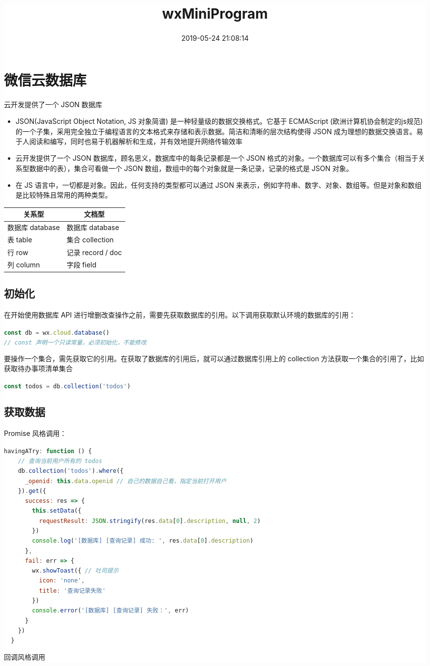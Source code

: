 ﻿---
title: wxMiniProgram
date: 2019-05-24 21:08:14
tags:
---

# 微信云数据库
云开发提供了一个 JSON 数据库

- JSON(JavaScript Object Notation, JS 对象简谱) 是一种轻量级的数据交换格式。它基于 ECMAScript (欧洲计算机协会制定的js规范)的一个子集，采用完全独立于编程语言的文本格式来存储和表示数据。简洁和清晰的层次结构使得 JSON 成为理想的数据交换语言。易于人阅读和编写，同时也易于机器解析和生成，并有效地提升网络传输效率

- 云开发提供了一个 JSON 数据库，顾名思义，数据库中的每条记录都是一个 JSON 格式的对象。一个数据库可以有多个集合（相当于关系型数据中的表），集合可看做一个 JSON 数组，数组中的每个对象就是一条记录，记录的格式是 JSON 对象。

- 在 JS 语言中，一切都是对象。因此，任何支持的类型都可以通过 JSON 来表示，例如字符串、数字、对象、数组等。但是对象和数组是比较特殊且常用的两种类型。

| 关系型| 文档型 
| ------ | ------ 
| 数据库 database| 数据库 database
| 表 table | 集合 collection
| 行 row | 记录 record / doc
| 列 column | 字段 field

## 初始化
在开始使用数据库 API 进行增删改查操作之前，需要先获取数据库的引用。以下调用获取默认环境的数据库的引用：
```javascript
const db = wx.cloud.database()
// const 声明一个只读常量，必须初始化，不能修改
```
要操作一个集合，需先获取它的引用。在获取了数据库的引用后，就可以通过数据库引用上的 collection 方法获取一个集合的引用了，比如获取待办事项清单集合
```javascript
const todos = db.collection('todos')
```

## 获取数据
Promise 风格调用：
```javascript
havingATry: function () {
    // 查询当前用户所有的 todos
    db.collection('todos').where({
      _openid: this.data.openid // 自己的数据自己看，指定当前打开用户
    }).get({
      success: res => {
        this.setData({
          requestResult: JSON.stringify(res.data[0].description, null, 2)
        })
        console.log('[数据库] [查询记录] 成功: ', res.data[0].description)
      },
      fail: err => {
        wx.showToast({ // 吐司提示
          icon: 'none',
          title: '查询记录失败'
        })
        console.error('[数据库] [查询记录] 失败：', err)
      }
    })
  }
```
回调风格调用
```javascript
```